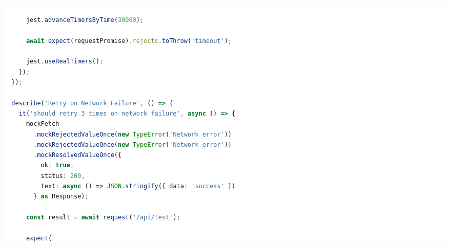 ```typescript

      jest.advanceTimersByTime(30000);

      await expect(requestPromise).rejects.toThrow('timeout');

      jest.useRealTimers();
    });
  });

  describe('Retry on Network Failure', () => {
    it('should retry 3 times on network failure', async () => {
      mockFetch
        .mockRejectedValueOnce(new TypeError('Network error'))
        .mockRejectedValueOnce(new TypeError('Network error'))
        .mockResolvedValueOnce({
          ok: true,
          status: 200,
          text: async () => JSON.stringify({ data: 'success' })
        } as Response);

      const result = await request('/api/test');

      expect(